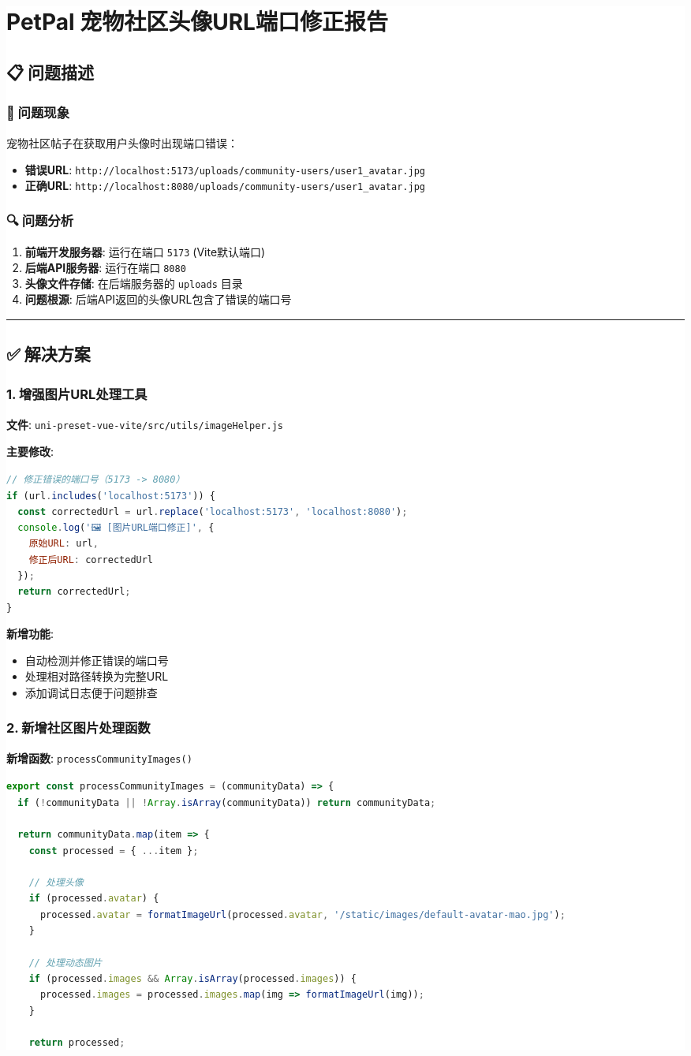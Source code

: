 # PetPal 宠物社区头像URL端口修正报告

## 📋 问题描述

### 🚨 问题现象
宠物社区帖子在获取用户头像时出现端口错误：
- **错误URL**: `http://localhost:5173/uploads/community-users/user1_avatar.jpg`
- **正确URL**: `http://localhost:8080/uploads/community-users/user1_avatar.jpg`

### 🔍 问题分析
1. **前端开发服务器**: 运行在端口 `5173` (Vite默认端口)
2. **后端API服务器**: 运行在端口 `8080`
3. **头像文件存储**: 在后端服务器的 `uploads` 目录
4. **问题根源**: 后端API返回的头像URL包含了错误的端口号

---

## ✅ 解决方案

### 1. 增强图片URL处理工具

**文件**: `uni-preset-vue-vite/src/utils/imageHelper.js`

**主要修改**:
```javascript
// 修正错误的端口号（5173 -> 8080）
if (url.includes('localhost:5173')) {
  const correctedUrl = url.replace('localhost:5173', 'localhost:8080');
  console.log('🖼️ [图片URL端口修正]', {
    原始URL: url,
    修正后URL: correctedUrl
  });
  return correctedUrl;
}
```

**新增功能**:
- 自动检测并修正错误的端口号
- 处理相对路径转换为完整URL
- 添加调试日志便于问题排查

### 2. 新增社区图片处理函数

**新增函数**: `processCommunityImages()`
```javascript
export const processCommunityImages = (communityData) => {
  if (!communityData || !Array.isArray(communityData)) return communityData;
  
  return communityData.map(item => {
    const processed = { ...item };
    
    // 处理头像
    if (processed.avatar) {
      processed.avatar = formatImageUrl(processed.avatar, '/static/images/default-avatar-mao.jpg');
    }
    
    // 处理动态图片
    if (processed.images && Array.isArray(processed.images)) {
      processed.images = processed.images.map(img => formatImageUrl(img));
    }
    
    return processed;
```